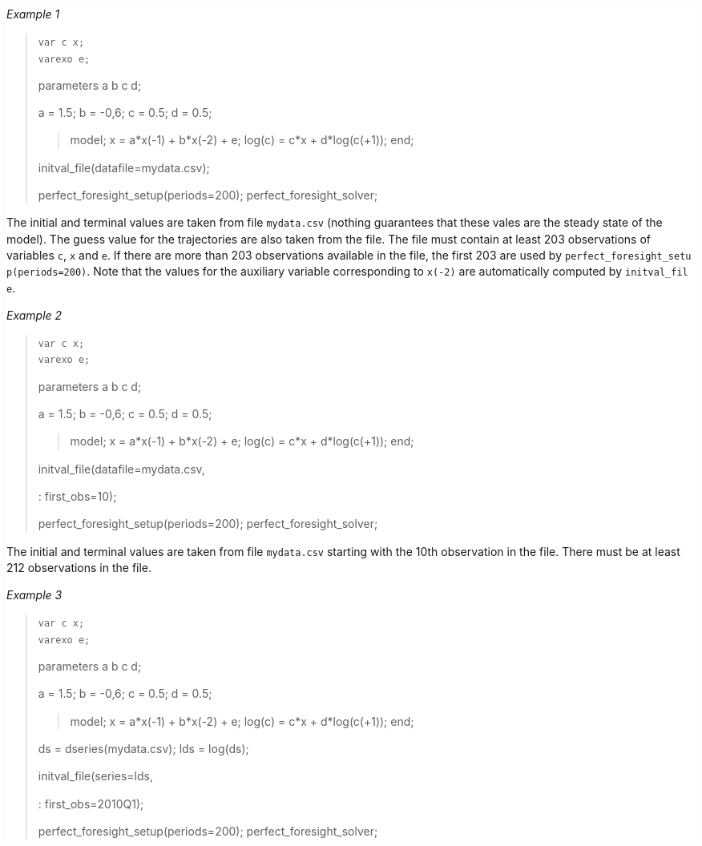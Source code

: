 *Example 1*

>     var c x;
>     varexo e;
>
> parameters a b c d;
>
> a = 1.5; b = -0,6; c = 0.5; d = 0.5;
>
> > model; x = a\*x(-1) + b\*x(-2) + e; log(c) = c\*x + d\*log(c(+1));
> > end;
>
> initval\_file(datafile=mydata.csv);
>
> perfect\_foresight\_setup(periods=200); perfect\_foresight\_solver;

The initial and terminal values are taken from file `mydata.csv`
(nothing guarantees that these vales are the steady state of the model).
The guess value for the trajectories are also taken from the file. The
file must contain at least 203 observations of variables `c`, `x` and
`e`. If there are more than 203 observations available in the file, the
first 203 are used by `perfect_foresight_setup(periods=200)`. Note that
the values for the auxiliary variable corresponding to `x(-2)` are
automatically computed by `initval_file`.

*Example 2*

>     var c x;
>     varexo e;
>
> parameters a b c d;
>
> a = 1.5; b = -0,6; c = 0.5; d = 0.5;
>
> > model; x = a\*x(-1) + b\*x(-2) + e; log(c) = c\*x + d\*log(c(+1));
> > end;
>
> initval\_file(datafile=mydata.csv,
>
> :   first\_obs=10);
>
> perfect\_foresight\_setup(periods=200); perfect\_foresight\_solver;

The initial and terminal values are taken from file `mydata.csv`
starting with the 10th observation in the file. There must be at least
212 observations in the file.

*Example 3*

>     var c x;
>     varexo e;
>
> parameters a b c d;
>
> a = 1.5; b = -0,6; c = 0.5; d = 0.5;
>
> > model; x = a\*x(-1) + b\*x(-2) + e; log(c) = c\*x + d\*log(c(+1));
> > end;
>
> ds = dseries(mydata.csv); lds = log(ds);
>
> initval\_file(series=lds,
>
> :   first\_obs=2010Q1);
>
> perfect\_foresight\_setup(periods=200); perfect\_foresight\_solver;

